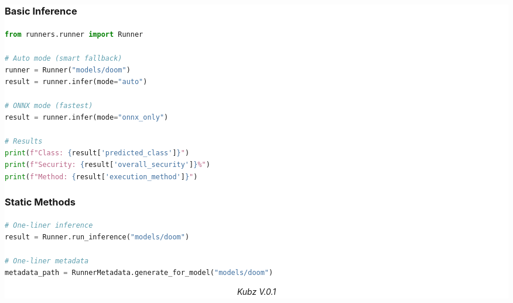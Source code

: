 ### Basic Inference
```python
from runners.runner import Runner

# Auto mode (smart fallback)
runner = Runner("models/doom") 
result = runner.infer(mode="auto")

# ONNX mode (fastest)
result = runner.infer(mode="onnx_only")

# Results
print(f"Class: {result['predicted_class']}")
print(f"Security: {result['overall_security']}%") 
print(f"Method: {result['execution_method']}")
```

### Static Methods
```python
# One-liner inference
result = Runner.run_inference("models/doom")

# One-liner metadata
metadata_path = RunnerMetadata.generate_for_model("models/doom")
```


<div align="center">


*Kubz V.0.1*

</div>